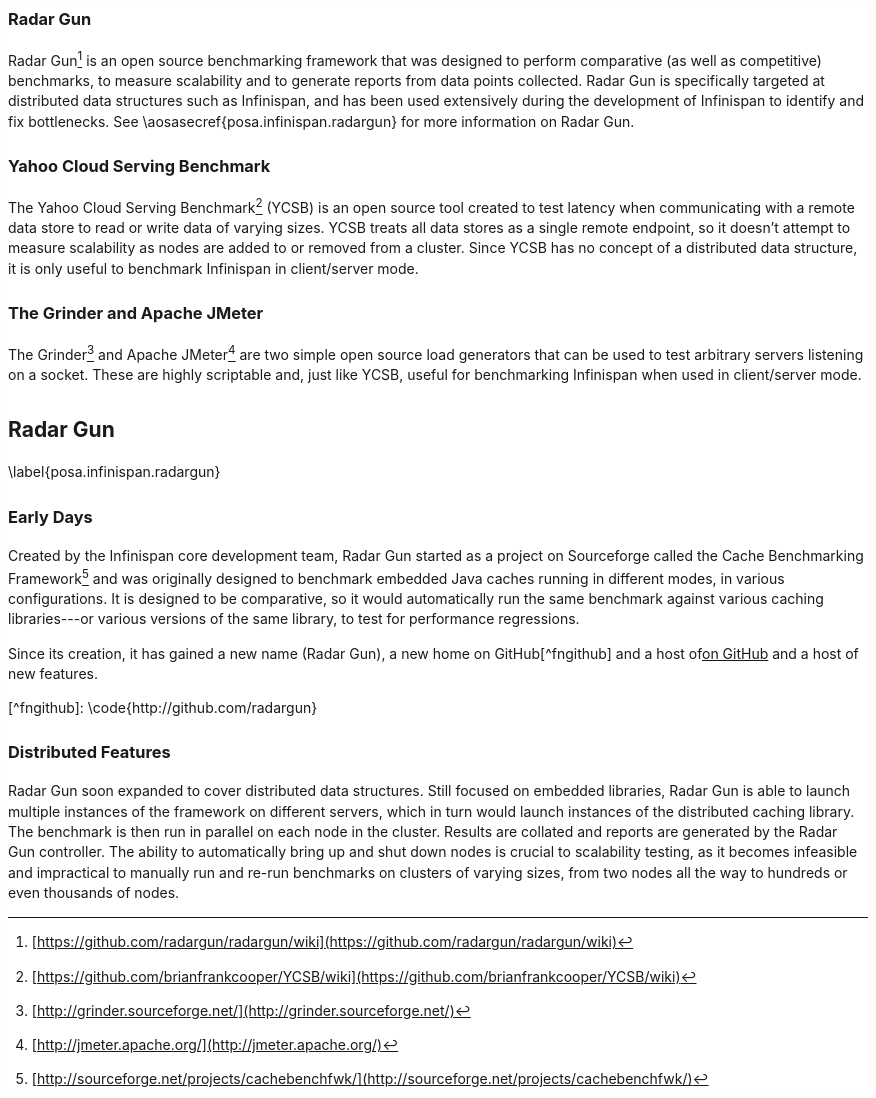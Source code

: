

### Radar Gun

Radar Gun[^2] is an open source benchmarking framework that was designed
to perform comparative (as well as competitive) benchmarks, to measure
scalability and to generate reports from data points collected. Radar
Gun is specifically targeted at distributed data structures such as
Infinispan, and has been used extensively during the development of
Infinispan to identify and fix bottlenecks. See \aosasecref{posa.infinispan.radargun} for more information on Radar Gun.

### Yahoo Cloud Serving Benchmark

The Yahoo Cloud Serving Benchmark[^3] (YCSB) is an open source tool
created to test latency when communicating with a remote data store to
read or write data of varying sizes. YCSB treats all data stores as a
single remote endpoint, so it doesn’t attempt to measure scalability as
nodes are added to or removed from a cluster. Since YCSB has no concept
of a distributed data structure, it is only useful to benchmark
Infinispan in client/server mode.

### The Grinder and Apache JMeter

The Grinder[^4] and Apache JMeter[^5] are two simple open source load
generators that can be used to test arbitrary servers listening on a
socket. These are highly scriptable and, just like YCSB, useful for benchmarking
Infinispan when used in client/server mode.

## Radar Gun
\label{posa.infinispan.radargun}

### Early Days

Created by the Infinispan core development team, Radar Gun started
as a project on Sourceforge called the Cache Benchmarking
Framework[^6] and was originally designed to benchmark embedded Java
caches running in different modes, in various configurations. It is
designed to be comparative, so it would automatically run the same
benchmark against various caching libraries---or various versions of the
same library, to test for performance regressions. 

Since its creation, it has gained a new name (Radar Gun), a new home
<latex>on GitHub[^fngithub] and a host of</latex><markdown>[on GitHub](http://github.com/radargun) and a host of</markdown>
new features.

<latex>
[^fngithub]: \code{http://github.com/radargun}
</latex>

### Distributed Features

Radar Gun soon expanded to cover distributed data structures. Still
focused on embedded libraries, Radar Gun is able to launch multiple
instances of the framework on different servers, which in turn would
launch instances of the distributed caching library. The benchmark is
then run in parallel on each node in the cluster. Results are
collated and reports are generated by the Radar Gun controller. The ability
to automatically bring up and shut down nodes is crucial to scalability
testing, as it becomes infeasible and impractical to manually run and
re-run benchmarks on clusters of varying sizes, from two nodes all
the way to hundreds or even thousands of nodes.


[^f1]: [http://www.infinispan.org](http://www.infinispan.org)
[^2]: [https://github.com/radargun/radargun/wiki](https://github.com/radargun/radargun/wiki)
[^3]: [https://github.com/brianfrankcooper/YCSB/wiki](https://github.com/brianfrankcooper/YCSB/wiki)
[^4]: [http://grinder.sourceforge.net/](http://grinder.sourceforge.net/)
[^5]: [http://jmeter.apache.org/](http://jmeter.apache.org/)
[^6]: [http://sourceforge.net/projects/cachebenchfwk/](http://sourceforge.net/projects/cachebenchfwk/)
[^7]: [http://www.jgroups.org](http://www.jgroups.org)
[^8]: [http://www.netty.io](http://www.netty.io)
[^9]: [http://www.jboss.org/jbossmarshalling](http://www.jboss.org/jbossmarshalling)
[^10]: [http://www.md.chalmers.se/\~tsigas/papers/Lock-Free-Deques-Doubly-Lists-JPDC.pdf](http://www.md.chalmers.se/\~tsigas/papers/Lock-Free-Deques-Doubly-Lists-JPDC.pdf)
[^11]: [http://dl.acm.org/citation.cfm?id=1546683.1547428](http://dl.acm.org/citation.cfm?id=1546683.1547428)
[^12]: [http://dl.acm.org/citation.cfm?id=511334.511340](http://dl.acm.org/citation.cfm?id=511334.511340)
[^13]: `http://www.jgroups.org/manual/html/user-advanced.html#d0e3284`
[^13]: [http://www.jgroups.org/manual/html/user-advanced.html#d0e3284](http://www.jgroups.org/manual/html/user-advanced.html#d0e3284)
[^14]: [http://howtojboss.com/2013/01/08/data-grid-performance-tuning/](http://howtojboss.com/2013/01/08/data-grid-performance-tuning/)
[^15]: [http://openjdk.java.net/](http://openjdk.java.net/)
[^16]: [http://www.oracle.com/technetwork/java/javase/downloads/index.html](http://www.oracle.com/technetwork/java/javase/downloads/index.html)
[^17]: `http://www.oracle.com/technetwork/java/javase/gc-tuning-6-140523.html#cms`
[^17]: [http://www.oracle.com/technetwork/java/javase/gc-tuning-6-140523.html#cms](http://www.oracle.com/technetwork/java/javase/gc-tuning-6-140523.html#cms)
[^18]: [http://www.oracle.com/technetwork/java/javase/tech/largememory-jsp-137182.html](http://www.oracle.com/technetwork/java/javase/tech/largememory-jsp-137182.html)
[^19]: [http://www.azulsystems.com/technology/c4-garbage-collector](http://www.azulsystems.com/technology/c4-garbage-collector)
[^20]: [http://www.azulsystems.com/products/zing/virtual-machine](http://www.azulsystems.com/products/zing/virtual-machine)